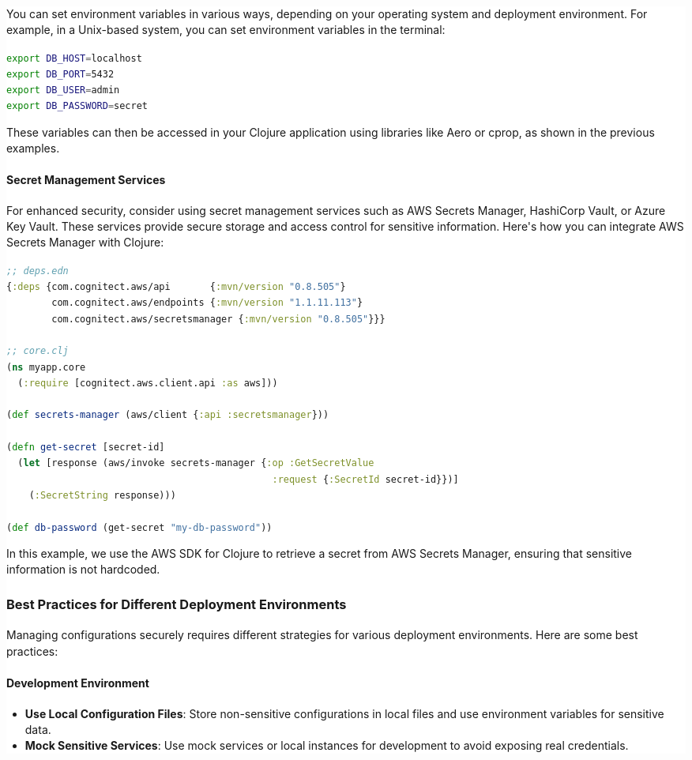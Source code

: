 You can set environment variables in various ways, depending on your operating system and deployment environment. For example, in a Unix-based system, you can set environment variables in the terminal:

```bash
export DB_HOST=localhost
export DB_PORT=5432
export DB_USER=admin
export DB_PASSWORD=secret
```

These variables can then be accessed in your Clojure application using libraries like Aero or cprop, as shown in the previous examples.

#### Secret Management Services

For enhanced security, consider using secret management services such as AWS Secrets Manager, HashiCorp Vault, or Azure Key Vault. These services provide secure storage and access control for sensitive information. Here's how you can integrate AWS Secrets Manager with Clojure:

```clojure
;; deps.edn
{:deps {com.cognitect.aws/api       {:mvn/version "0.8.505"}
        com.cognitect.aws/endpoints {:mvn/version "1.1.11.113"}
        com.cognitect.aws/secretsmanager {:mvn/version "0.8.505"}}}

;; core.clj
(ns myapp.core
  (:require [cognitect.aws.client.api :as aws]))

(def secrets-manager (aws/client {:api :secretsmanager}))

(defn get-secret [secret-id]
  (let [response (aws/invoke secrets-manager {:op :GetSecretValue
                                               :request {:SecretId secret-id}})]
    (:SecretString response)))

(def db-password (get-secret "my-db-password"))
```

In this example, we use the AWS SDK for Clojure to retrieve a secret from AWS Secrets Manager, ensuring that sensitive information is not hardcoded.

### Best Practices for Different Deployment Environments

Managing configurations securely requires different strategies for various deployment environments. Here are some best practices:

#### Development Environment

- **Use Local Configuration Files**: Store non-sensitive configurations in local files and use environment variables for sensitive data.
- **Mock Sensitive Services**: Use mock services or local instances for development to avoid exposing real credentials.
